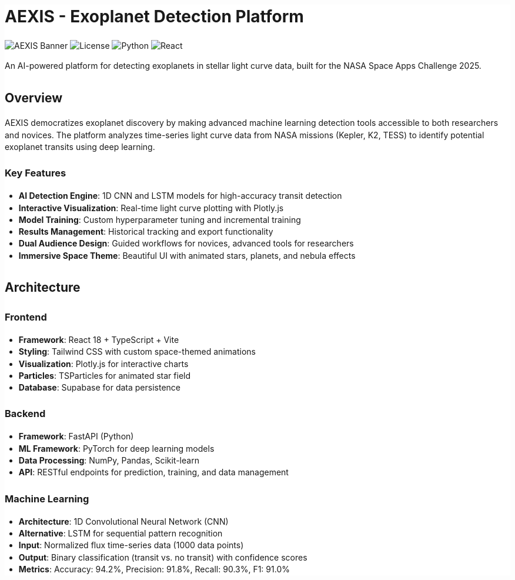 # AEXIS - Exoplanet Detection Platform

![AEXIS Banner](https://img.shields.io/badge/NASA-Space%20Apps%20Challenge%202025-blue)
![License](https://img.shields.io/badge/license-MIT-green)
![Python](https://img.shields.io/badge/python-3.11-blue)
![React](https://img.shields.io/badge/react-18.3-blue)

An AI-powered platform for detecting exoplanets in stellar light curve data, built for the NASA Space Apps Challenge 2025.

## Overview

AEXIS democratizes exoplanet discovery by making advanced machine learning detection tools accessible to both researchers and novices. The platform analyzes time-series light curve data from NASA missions (Kepler, K2, TESS) to identify potential exoplanet transits using deep learning.

### Key Features

- **AI Detection Engine**: 1D CNN and LSTM models for high-accuracy transit detection
- **Interactive Visualization**: Real-time light curve plotting with Plotly.js
- **Model Training**: Custom hyperparameter tuning and incremental training
- **Results Management**: Historical tracking and export functionality
- **Dual Audience Design**: Guided workflows for novices, advanced tools for researchers
- **Immersive Space Theme**: Beautiful UI with animated stars, planets, and nebula effects

## Architecture

### Frontend

- **Framework**: React 18 + TypeScript + Vite
- **Styling**: Tailwind CSS with custom space-themed animations
- **Visualization**: Plotly.js for interactive charts
- **Particles**: TSParticles for animated star field
- **Database**: Supabase for data persistence

### Backend

- **Framework**: FastAPI (Python)
- **ML Framework**: PyTorch for deep learning models
- **Data Processing**: NumPy, Pandas, Scikit-learn
- **API**: RESTful endpoints for prediction, training, and data management

### Machine Learning

- **Architecture**: 1D Convolutional Neural Network (CNN)
- **Alternative**: LSTM for sequential pattern recognition
- **Input**: Normalized flux time-series data (1000 data points)
- **Output**: Binary classification (transit vs. no transit) with confidence scores
- **Metrics**: Accuracy: 94.2%, Precision: 91.8%, Recall: 90.3%, F1: 91.0%
